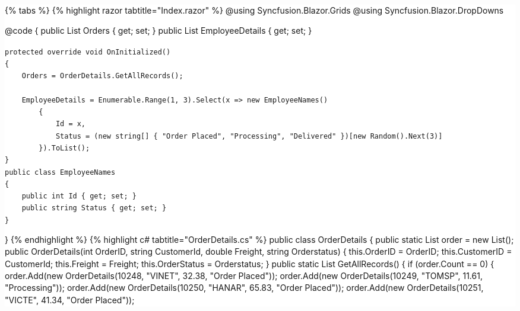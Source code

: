 {% tabs %}
{% highlight razor tabtitle="Index.razor" %}
@using Syncfusion.Blazor.Grids
@using Syncfusion.Blazor.DropDowns

<SfGrid DataSource="@Orders">
    <GridColumns>
        <GridColumn Field=@nameof(OrderDetails.OrderID) TextAlign="TextAlign.Right" HeaderText="Employee ID" Width="120"></GridColumn>
        <GridColumn Field=@nameof(OrderDetails.CustomerID) HeaderText="Customer ID"></GridColumn>
        <GridColumn Field=@nameof(OrderDetails.Freight) HeaderText="Freight" Format="C2"></GridColumn>
        <GridColumn Field=@nameof(OrderDetails.OrderStatus) HeaderText="Order Status" TextAlign="TextAlign.Right" Width="150">
            <Template>
                @{
                    var Data = (context as OrderDetails);
                    <SfDropDownList TValue="string" Placeholder="Order Placed" PopupWidth="150" PopupHeight="150" TItem="EmployeeNames" @bind-Value="@Data.OrderStatus" DataSource="@EmployeeDetails">
                        <DropDownListFieldSettings Value="Status"></DropDownListFieldSettings>
                    </SfDropDownList>
                }
            </Template>
        </GridColumn>
    </GridColumns>
</SfGrid>
@code {
    public List<OrderDetails> Orders { get; set; }
    public List<EmployeeNames> EmployeeDetails { get; set; }
    
    protected override void OnInitialized()
    {
        Orders = OrderDetails.GetAllRecords();

        EmployeeDetails = Enumerable.Range(1, 3).Select(x => new EmployeeNames()
            {
                Id = x,
                Status = (new string[] { "Order Placed", "Processing", "Delivered" })[new Random().Next(3)]
            }).ToList();
    }
    public class EmployeeNames
    {
        public int Id { get; set; }
        public string Status { get; set; }
    }
}
{% endhighlight %}
{% highlight c# tabtitle="OrderDetails.cs" %}
public class OrderDetails
{
    public static List<OrderDetails> order = new List<OrderDetails>();
    public OrderDetails(int OrderID, string CustomerId, double Freight, string Orderstatus)
    {
        this.OrderID = OrderID;
        this.CustomerID = CustomerId;
        this.Freight = Freight;
        this.OrderStatus = Orderstatus;
    }
    public static List<OrderDetails> GetAllRecords()
    {
        if (order.Count == 0)
        {
            order.Add(new OrderDetails(10248, "VINET", 32.38, "Order Placed"));
            order.Add(new OrderDetails(10249, "TOMSP", 11.61, "Processing"));
            order.Add(new OrderDetails(10250, "HANAR", 65.83, "Order Placed"));
            order.Add(new OrderDetails(10251, "VICTE", 41.34, "Order Placed"));